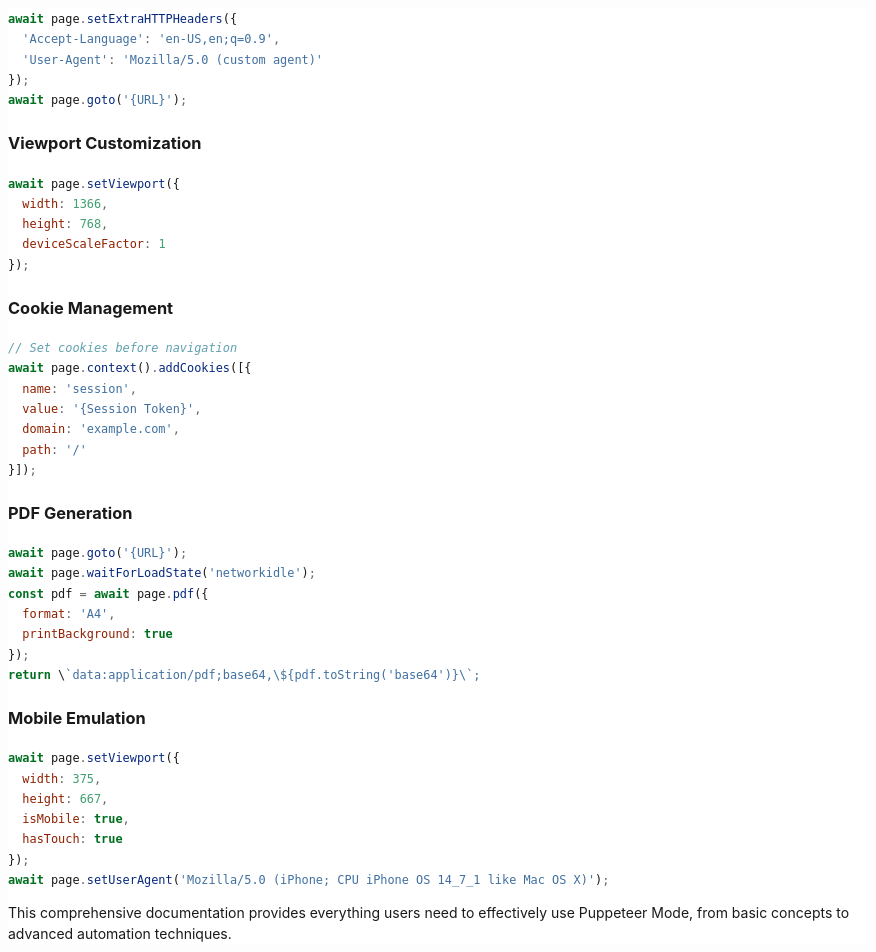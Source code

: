 ```javascript
await page.setExtraHTTPHeaders({
  'Accept-Language': 'en-US,en;q=0.9',
  'User-Agent': 'Mozilla/5.0 (custom agent)'
});
await page.goto('{URL}');
```

### Viewport Customization

```javascript
await page.setViewport({ 
  width: 1366, 
  height: 768,
  deviceScaleFactor: 1
});
```

### Cookie Management

```javascript
// Set cookies before navigation
await page.context().addCookies([{
  name: 'session',
  value: '{Session Token}',
  domain: 'example.com',
  path: '/'
}]);
```

### PDF Generation

```javascript
await page.goto('{URL}');
await page.waitForLoadState('networkidle');
const pdf = await page.pdf({ 
  format: 'A4',
  printBackground: true
});
return \`data:application/pdf;base64,\${pdf.toString('base64')}\`;
```

### Mobile Emulation

```javascript
await page.setViewport({ 
  width: 375, 
  height: 667,
  isMobile: true,
  hasTouch: true
});
await page.setUserAgent('Mozilla/5.0 (iPhone; CPU iPhone OS 14_7_1 like Mac OS X)');
```

This comprehensive documentation provides everything users need to effectively use Puppeteer Mode, from basic concepts to advanced automation techniques.